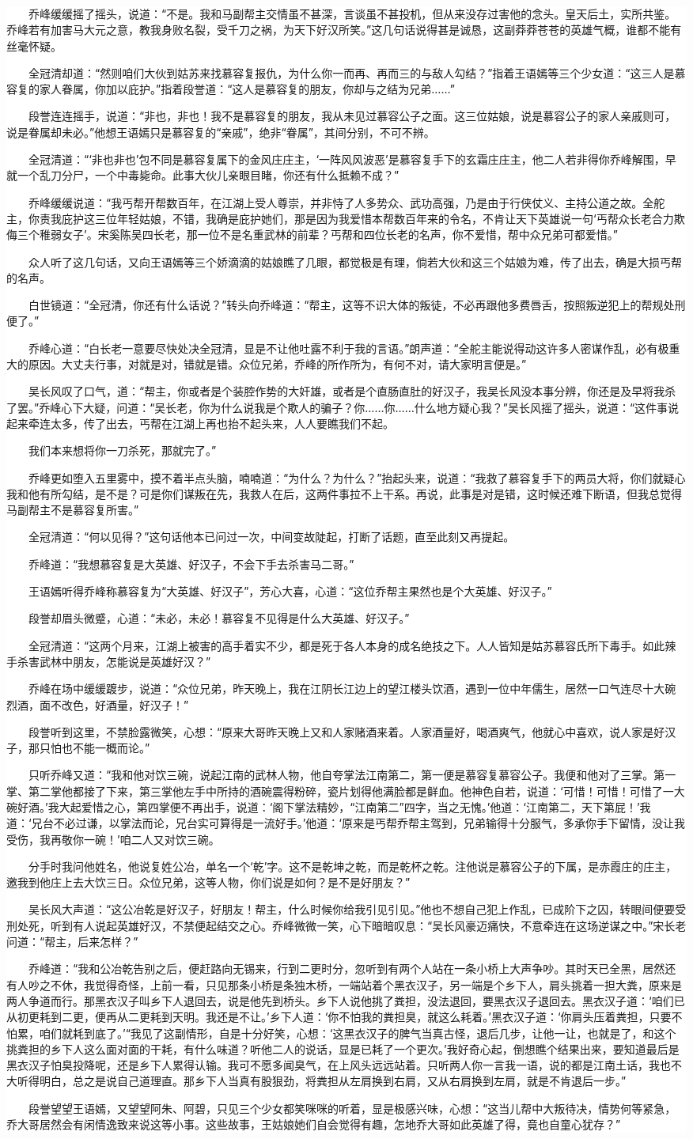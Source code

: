 　　乔峰缓缓摇了摇头，说道：“不是。我和马副帮主交情虽不甚深，言谈虽不甚投机，但从来没存过害他的念头。皇天后土，实所共鉴。乔峰若有加害马大元之意，教我身败名裂，受千刀之祸，为天下好汉所笑。”这几句话说得甚是诚恳，这副莽莽苍苍的英雄气概，谁都不能有丝毫怀疑。

　　全冠清却道：“然则咱们大伙到姑苏来找慕容复报仇，为什么你一而再、再而三的与敌人勾结？”指着王语嫣等三个少女道：“这三人是慕容复的家人眷属，你加以庇护。”指着段誉道：“这人是慕容复的朋友，你却与之结为兄弟……”

　　段誉连连摇手，说道：“非也，非也！我不是慕容复的朋友，我从未见过慕容公子之面。这三位姑娘，说是慕容公子的家人亲戚则可，说是眷属却未必。”他想王语嫣只是慕容复的“亲戚”，绝非“眷属”，其间分别，不可不辨。

　　全冠清道：“‘非也非也’包不同是慕容复属下的金风庄庄主，‘一阵风风波恶’是慕容复手下的玄霜庄庄主，他二人若非得你乔峰解围，早就一个乱刀分尸，一个中毒毙命。此事大伙儿亲眼目睹，你还有什么抵赖不成？”

　　乔峰缓缓说道：“我丐帮开帮数百年，在江湖上受人尊崇，并非恃了人多势众、武功高强，乃是由于行侠仗义、主持公道之故。全舵主，你责我庇护这三位年轻姑娘，不错，我确是庇护她们，那是因为我爱惜本帮数百年来的令名，不肯让天下英雄说一句‘丐帮众长老合力欺侮三个稚弱女子’。宋奚陈吴四长老，那一位不是名重武林的前辈？丐帮和四位长老的名声，你不爱惜，帮中众兄弟可都爱惜。”

　　众人听了这几句话，又向王语嫣等三个娇滴滴的姑娘瞧了几眼，都觉极是有理，倘若大伙和这三个姑娘为难，传了出去，确是大损丐帮的名声。

　　白世镜道：“全冠清，你还有什么话说？”转头向乔峰道：“帮主，这等不识大体的叛徒，不必再跟他多费唇舌，按照叛逆犯上的帮规处刑便了。”

　　乔峰心道：“白长老一意要尽快处决全冠清，显是不让他吐露不利于我的言语。”朗声道：“全舵主能说得动这许多人密谋作乱，必有极重大的原因。大丈夫行事，对就是对，错就是错。众位兄弟，乔峰的所作所为，有何不对，请大家明言便是。”

　　吴长风叹了口气，道：“帮主，你或者是个装腔作势的大奸雄，或者是个直肠直肚的好汉子，我吴长风没本事分辨，你还是及早将我杀了罢。”乔峰心下大疑，问道：“吴长老，你为什么说我是个欺人的骗子？你……你……什么地方疑心我？”吴长风摇了摇头，说道：“这件事说起来牵连太多，传了出去，丐帮在江湖上再也抬不起头来，人人要瞧我们不起。

　　我们本来想将你一刀杀死，那就完了。”

　　乔峰更如堕入五里雾中，摸不着半点头脑，喃喃道：“为什么？为什么？”抬起头来，说道：“我救了慕容复手下的两员大将，你们就疑心我和他有所勾结，是不是？可是你们谋叛在先，我救人在后，这两件事拉不上干系。再说，此事是对是错，这时候还难下断语，但我总觉得马副帮主不是慕容复所害。”

　　全冠清道：“何以见得？”这句话他本已问过一次，中间变故陡起，打断了话题，直至此刻又再提起。

　　乔峰道：“我想慕容复是大英雄、好汉子，不会下手去杀害马二哥。”

　　王语嫣听得乔峰称慕容复为“大英雄、好汉子”，芳心大喜，心道：“这位乔帮主果然也是个大英雄、好汉子。”

　　段誉却眉头微蹙，心道：“未必，未必！慕容复不见得是什么大英雄、好汉子。”

　　全冠清道：“这两个月来，江湖上被害的高手着实不少，都是死于各人本身的成名绝技之下。人人皆知是姑苏慕容氏所下毒手。如此辣手杀害武林中朋友，怎能说是英雄好汉？”

　　乔峰在场中缓缓踱步，说道：“众位兄弟，昨天晚上，我在江阴长江边上的望江楼头饮酒，遇到一位中年儒生，居然一口气连尽十大碗烈酒，面不改色，好酒量，好汉子！”

　　段誉听到这里，不禁脸露微笑，心想：“原来大哥昨天晚上又和人家赌酒来着。人家酒量好，喝酒爽气，他就心中喜欢，说人家是好汉子，那只怕也不能一概而论。”

　　只听乔峰又道：“我和他对饮三碗，说起江南的武林人物，他自夸掌法江南第二，第一便是慕容复慕容公子。我便和他对了三掌。第一掌、第二掌他都接了下来，第三掌他左手中所持的酒碗震得粉碎，瓷片划得他满脸都是鲜血。他神色自若，说道：‘可惜！可惜！可惜了一大碗好酒。’我大起爱惜之心，第四掌便不再出手，说道：‘阁下掌法精妙，“江南第二”四字，当之无愧。’他道：‘江南第二，天下第屁！’我道：‘兄台不必过谦，以掌法而论，兄台实可算得是一流好手。’他道：‘原来是丐帮乔帮主驾到，兄弟输得十分服气，多承你手下留情，没让我受伤，我再敬你一碗！’咱二人又对饮三碗。

　　分手时我问他姓名，他说复姓公冶，单名一个‘乾’字。这不是乾坤之乾，而是乾杯之乾。注他说是慕容公子的下属，是赤霞庄的庄主，邀我到他庄上去大饮三日。众位兄弟，这等人物，你们说是如何？是不是好朋友？”

　　吴长风大声道：“这公冶乾是好汉子，好朋友！帮主，什么时候你给我引见引见。”他也不想自己犯上作乱，已成阶下之囚，转眼间便要受刑处死，听到有人说起英雄好汉，不禁便起结交之心。乔峰微微一笑，心下暗暗叹息：“吴长风豪迈痛快，不意牵连在这场逆谋之中。”宋长老问道：“帮主，后来怎样？”

　　乔峰道：“我和公冶乾告别之后，便赶路向无锡来，行到二更时分，忽听到有两个人站在一条小桥上大声争吵。其时天已全黑，居然还有人吵之不休，我觉得奇怪，上前一看，只见那条小桥是条独木桥，一端站着个黑衣汉子，另一端是个乡下人，肩头挑着一担大粪，原来是两人争道而行。那黑衣汉子叫乡下人退回去，说是他先到桥头。乡下人说他挑了粪担，没法退回，要黑衣汉子退回去。黑衣汉子道：‘咱们已从初更耗到二更，便再从二更耗到天明。我还是不让。’乡下人道：‘你不怕我的粪担臭，就这么耗着。’黑衣汉子道：‘你肩头压着粪担，只要不怕累，咱们就耗到底了。’“我见了这副情形，自是十分好笑，心想：‘这黑衣汉子的脾气当真古怪，退后几步，让他一让，也就是了，和这个挑粪担的乡下人这么面对面的干耗，有什么味道？听他二人的说话，显是已耗了一个更次。’我好奇心起，倒想瞧个结果出来，要知道最后是黑衣汉子怕臭投降呢，还是乡下人累得认输。我可不愿多闻臭气，在上风头远远站着。只听两人你一言我一语，说的都是江南土话，我也不大听得明白，总之是说自己道理直。那乡下人当真有股狠劲，将粪担从左肩换到右肩，又从右肩换到左肩，就是不肯退后一步。”

　　段誉望望王语嫣，又望望阿朱、阿碧，只见三个少女都笑咪咪的听着，显是极感兴味，心想：“这当儿帮中大叛待决，情势何等紧急，乔大哥居然会有闲情逸致来说这等小事。这些故事，王姑娘她们自会觉得有趣，怎地乔大哥如此英雄了得，竟也自童心犹存？”
